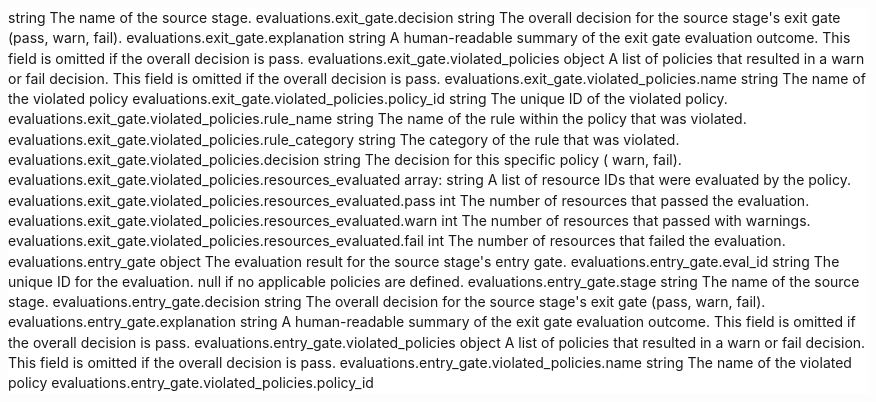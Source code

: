 string
The name of the source stage.
evaluations.exit_gate.decision
string
The overall decision for the source stage's exit gate (pass, warn, fail).
evaluations.exit_gate.explanation
string
A human-readable summary of the exit gate evaluation outcome. This field is omitted if the overall decision is pass.
evaluations.exit_gate.violated_policies
object
A list of policies that resulted in a warn or fail decision. This field is omitted if the overall decision is pass.
evaluations.exit_gate.violated_policies.name
string
The name of the violated policy
evaluations.exit_gate.violated_policies.policy_id
string
The unique ID of the violated policy.
evaluations.exit_gate.violated_policies.rule_name
string
The name of the rule within the policy that was violated.
evaluations.exit_gate.violated_policies.rule_category
string
The category of the rule that was violated.
evaluations.exit_gate.violated_policies.decision
string
The decision for this specific policy  ( warn, fail).
evaluations.exit_gate.violated_policies.resources_evaluated
array: string
A list of resource IDs that were evaluated by the policy.
evaluations.exit_gate.violated_policies.resources_evaluated.pass
int
The number of resources that passed the evaluation.
evaluations.exit_gate.violated_policies.resources_evaluated.warn
int
The number of resources that passed with warnings.
evaluations.exit_gate.violated_policies.resources_evaluated.fail
int
The number of resources that failed the evaluation.
evaluations.entry_gate
object
The evaluation result for the source stage's entry gate.
evaluations.entry_gate.eval_id
string
The unique ID for the evaluation. null if no applicable policies are defined. 
evaluations.entry_gate.stage
string
The name of the source stage.
evaluations.entry_gate.decision
string
The overall decision for the source stage's exit gate (pass, warn, fail).
evaluations.entry_gate.explanation
string
A human-readable summary of the exit gate evaluation outcome. This field is omitted if the overall decision is pass.
evaluations.entry_gate.violated_policies
object
A list of policies that resulted in a warn or fail decision. This field is omitted if the overall decision is pass.
evaluations.entry_gate.violated_policies.name
string
The name of the violated policy
evaluations.entry_gate.violated_policies.policy_id